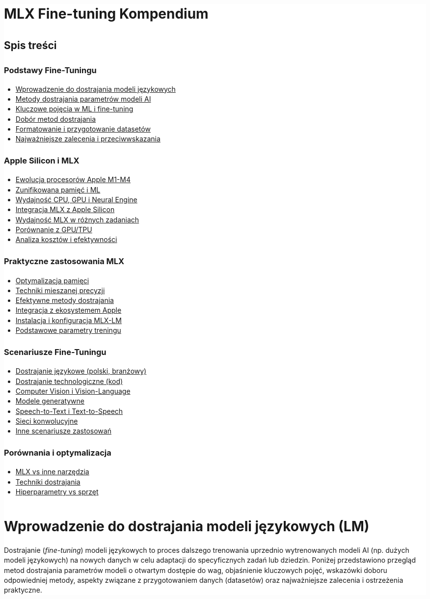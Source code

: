 # MLX Fine-tuning Kompendium

## Spis treści

### Podstawy Fine-Tuningu
- [Wprowadzenie do dostrajania modeli językowych](#wprowadzenie-do-dostrajania-modeli-językowych-lm)
- [Metody dostrajania parametrów modeli AI](#metody-dostrajania-parametrów-modeli-ai-z-otwartymi-wagami)
- [Kluczowe pojęcia w ML i fine-tuning](#opis-i-omówienie-kluczowych-pojęć)
- [Dobór metod dostrajania](#dobór-metod-dostrajania-modeli-do-indywidualnych-potrzeb)
- [Formatowanie i przygotowanie datasetów](#datasety--formatowanie-dobór-tworzenie-własnych)
- [Najważniejsze zalecenia i przeciwwskazania](#najważniejsze-zalecenia-dos-i-przeciwwskazania-donts-oraz-wstępne-porady-praktyczne)

### Apple Silicon i MLX
- [Ewolucja procesorów Apple M1-M4](#ewolucja-procesorów-od-m1-do-m4max)
- [Zunifikowana pamięć i ML](#zunifikowana-pamięć-unified-memory-i-jej-wpływ-na-ml)
- [Wydajność CPU, GPU i Neural Engine](#wydajność-cpu-gpu-i-neural-engine-w-kontekście-mlai)
- [Integracja MLX z Apple Silicon](#integracja-mlx-ml-z-architekturą-apple-silicon)
- [Wydajność MLX w różnych zadaniach](#wydajność-mlx-ml-na-zadaniach-nlp-cv-i-generatywnych)
- [Porównanie z GPU/TPU](#porównanie-applesilicon--mlx-do-gpu-nvidiaamd-oraz-tpu)
- [Analiza kosztów i efektywności](#analiza-kosztów-obliczeniowych-i-efektywności-energetycznej)

### Praktyczne zastosowania MLX
- [Optymalizacja pamięci](#optymalizacja-pamięci-i-wykorzystanie-unified-memory)
- [Techniki mieszanej precyzji](#techniki-mieszanej-precyzji-i-ich-wpływ-na-wydajność)
- [Efektywne metody dostrajania](#efektywne-metody-dostrajania-modeli-fine-tuning-w-mlx-ml)
- [Integracja z ekosystemem Apple](#integracja-mlx-ml-z-ekosystemem-apple-mps-coreml-metal)
- [Instalacja i konfiguracja MLX-LM](#instalacja-mlx-lm-oraz-konfiguracja-środowiska)
- [Podstawowe parametry treningu](#podstawowe-parametry-treningu-w-mlx-lm)

### Scenariusze Fine-Tuningu
- [Dostrajanie językowe (polski, branżowy)](#fine-tuning-językowy--nauka-języka-polskiego-model-3b)
- [Dostrajanie technologiczne (kod)](#fine-tuning-technologiczny--nauka-języka-programowania-model-7b)
- [Computer Vision i Vision-Language](#fine-tuning-cv--model-detekcji-obrazów-model-7b)
- [Modele generatywne](#fine-tuning-generatywny--stable-diffusion-model-3b)
- [Speech-to-Text i Text-to-Speech](#fine-tuning-stttts--model-rozpoznawania-i-generowania-mowy)
- [Sieci konwolucyjne](#fine-tuning-konwolucyjnych-sieci-neuronowych--u-netresnetgan)
- [Inne scenariusze zastosowań](#inne-scenariusze-fine-tuningu)

### Porównania i optymalizacja
- [MLX vs inne narzędzia](#porównanie-mlx-lm-z-innymi-narzędziami-na-apple-silicon)
- [Techniki dostrajania](#techniki-dostrajania-i-optymalizacji)
- [Hiperparametry vs sprzęt](#hiperparametry-vs-rozmiar-modelu-i-sprzęt)

# Wprowadzenie do dostrajania modeli językowych (LM)
Dostrajanie (*fine-tuning*) modeli językowych to proces dalszego trenowania uprzednio wytrenowanych modeli AI (np. dużych modeli językowych) na nowych danych w celu adaptacji do specyficznych zadań lub dziedzin. Poniżej przedstawiono przegląd metod dostrajania parametrów modeli o otwartym dostępie do wag, objaśnienie kluczowych pojęć, wskazówki doboru odpowiedniej metody, aspekty związane z przygotowaniem danych (datasetów) oraz najważniejsze zalecenia i ostrzeżenia praktyczne.

